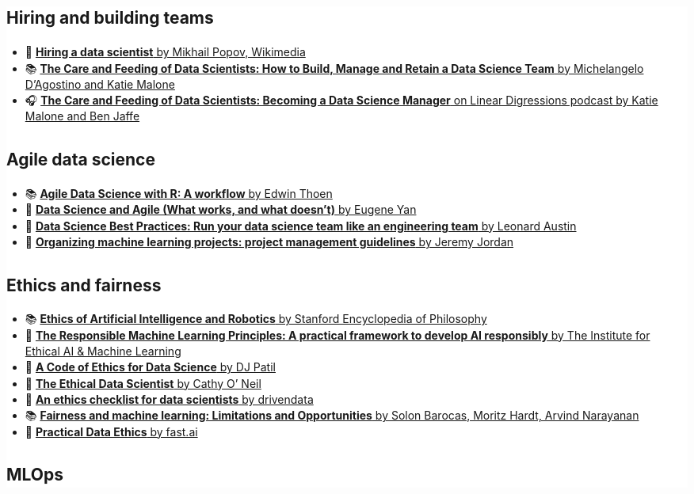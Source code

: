 
## Hiring and building teams

  - 📝 [**Hiring a data scientist** by Mikhail Popov,
    Wikimedia](https://diff.wikimedia.org/2017/02/02/hiring-data-scientist/)
  - 📚 [**The Care and Feeding of Data Scientists: How to Build, Manage
    and Retain a Data Science Team** by Michelangelo D’Agostino and
    Katie
    Malone](https://oreilly-ds-report.s3.amazonaws.com/Care_and_Feeding_of_Data_Scientists.pdf)
  - 🎧 [**The Care and Feeding of Data Scientists: Becoming a Data
    Science Manager** on Linear Digressions podcast by Katie Malone and
    Ben
    Jaffe](http://lineardigressions.com/episodes/2019/10/18/the-care-and-feeding-of-data-scientists-becoming-a-data-science-manager)

## Agile data science

  - 📚 [**Agile Data Science with R: A workflow** by Edwin
    Thoen](https://edwinth.github.io/ADSwR/)
  - 📝 [**Data Science and Agile (What works, and what doesn’t)** by
    Eugene
    Yan](https://eugeneyan.com/writing/data-science-and-agile-what-works-and-what-doesnt/)
  - 📝 [**Data Science Best Practices: Run your data science team like an
    engineering team** by Leonard
    Austin](https://syslog.ravelin.com/data-science-best-practices-843c9693db8)
  - 📝 [**Organizing machine learning projects: project management
    guidelines** by Jeremy
    Jordan](https://www.jeremyjordan.me/ml-projects-guide/)

## Ethics and fairness

  - 📚 [**Ethics of Artificial Intelligence and Robotics** by Stanford
    Encyclopedia of
    Philosophy](https://plato.stanford.edu/entries/ethics-ai/)
  - 📝 [**The Responsible Machine Learning Principles: A practical
    framework to develop AI responsibly** by The Institute for Ethical
    AI & Machine Learning](https://ethical.institute/principles.html)
  - 📝 [**A Code of Ethics for Data Science** by DJ
    Patil](https://medium.com/@dpatil/a-code-of-ethics-for-data-science-cda27d1fac1)
  - 📝 [**The Ethical Data Scientist** by Cathy O’
    Neil](https://slate.com/technology/2016/02/how-to-bring-better-ethics-to-data-science.html)
  - 📝 [**An ethics checklist for data scientists** by
    drivendata](https://deon.drivendata.org/)
  - 📚 [**Fairness and machine learning: Limitations and Opportunities**
    by Solon Barocas, Moritz Hardt, Arvind
    Narayanan](https://fairmlbook.org/)
  - 📝 [**Practical Data Ethics** by fast.ai](https://ethics.fast.ai/)

## MLOps
